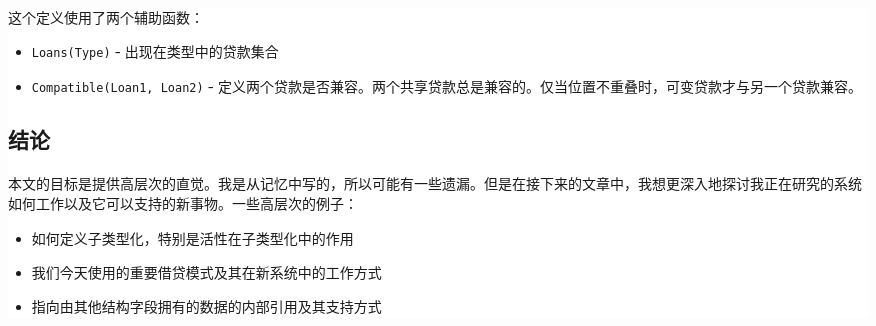这个定义使用了两个辅助函数：

+   `Loans(Type)` - 出现在类型中的贷款集合

+   `Compatible(Loan1, Loan2)` - 定义两个贷款是否兼容。两个共享贷款总是兼容的。仅当位置不重叠时，可变贷款才与另一个贷款兼容。

## 结论

本文的目标是提供高层次的直觉。我是从记忆中写的，所以可能有一些遗漏。但是在接下来的文章中，我想更深入地探讨我正在研究的系统如何工作以及它可以支持的新事物。一些高层次的例子：

+   如何定义子类型化，特别是活性在子类型化中的作用

+   我们今天使用的重要借贷模式及其在新系统中的工作方式

+   指向由其他结构字段拥有的数据的内部引用及其支持方式
